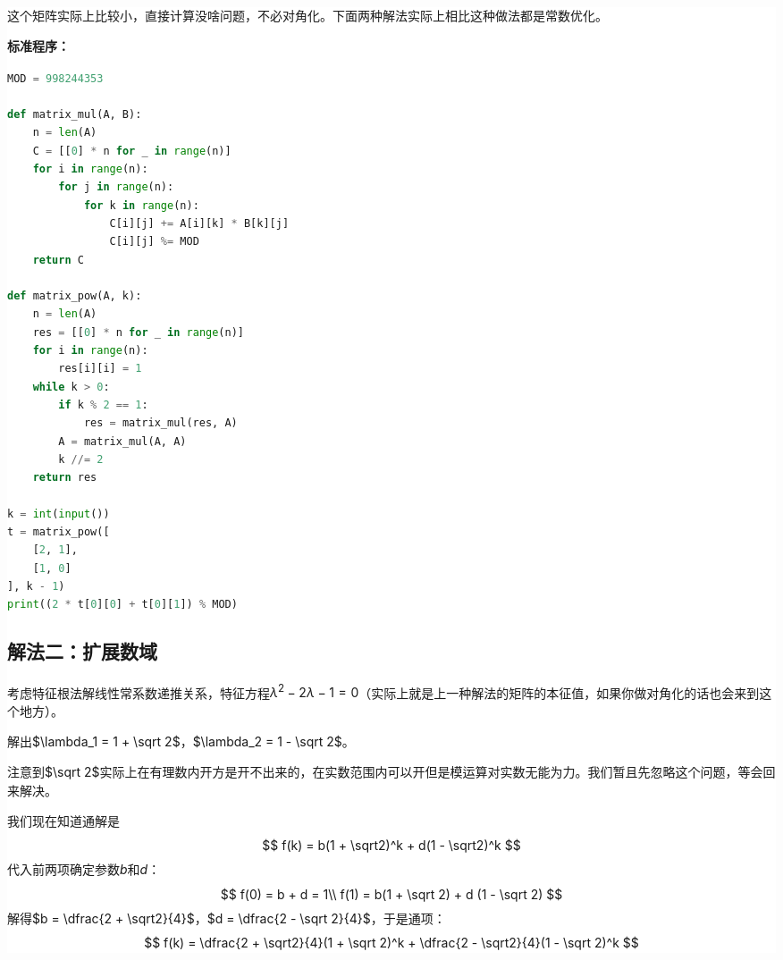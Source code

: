 这个矩阵实际上比较小，直接计算没啥问题，不必对角化。下面两种解法实际上相比这种做法都是常数优化。

**标准程序：**

```python
MOD = 998244353

def matrix_mul(A, B):
	n = len(A)
	C = [[0] * n for _ in range(n)]
	for i in range(n):
		for j in range(n):
			for k in range(n):
				C[i][j] += A[i][k] * B[k][j]
				C[i][j] %= MOD
	return C

def matrix_pow(A, k):
	n = len(A)
	res = [[0] * n for _ in range(n)]
	for i in range(n):
		res[i][i] = 1
	while k > 0:
		if k % 2 == 1:
			res = matrix_mul(res, A)
		A = matrix_mul(A, A)
		k //= 2
	return res

k = int(input())
t = matrix_pow([
	[2, 1],
	[1, 0]
], k - 1)
print((2 * t[0][0] + t[0][1]) % MOD)
```

## 解法二：扩展数域

考虑特征根法解线性常系数递推关系，特征方程$\lambda^2 - 2 \lambda - 1 = 0$（实际上就是上一种解法的矩阵的本征值，如果你做对角化的话也会来到这个地方）。

解出$\lambda_1 = 1 + \sqrt 2$，$\lambda_2 = 1 - \sqrt 2$。

注意到$\sqrt 2$实际上在有理数内开方是开不出来的，在实数范围内可以开但是模运算对实数无能为力。我们暂且先忽略这个问题，等会回来解决。

我们现在知道通解是
$$
f(k) = b(1 + \sqrt2)^k + d(1 - \sqrt2)^k
$$
代入前两项确定参数$b$和$d$：
$$
f(0) = b + d = 1\\
f(1) = b(1 + \sqrt 2) + d (1 - \sqrt 2)
$$
解得$b = \dfrac{2 + \sqrt2}{4}$，$d = \dfrac{2  - \sqrt 2}{4}$，于是通项：
$$
f(k) = \dfrac{2 + \sqrt2}{4}(1 + \sqrt 2)^k + \dfrac{2 - \sqrt2}{4}(1 - \sqrt 2)^k
$$
